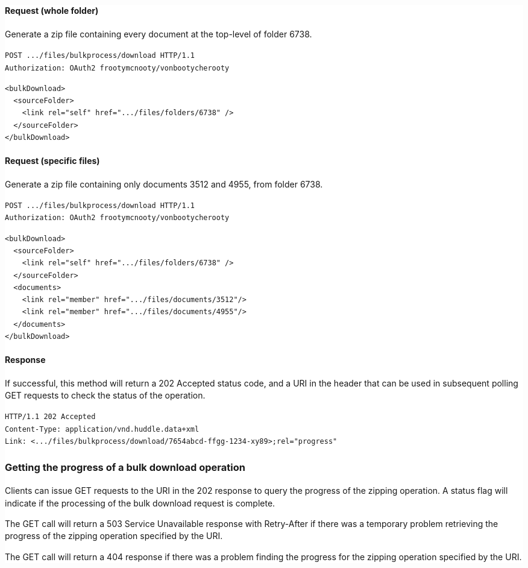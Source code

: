 #### Request (whole folder) ####

Generate a zip file containing every document at the top-level of folder 6738.

```
POST .../files/bulkprocess/download HTTP/1.1
Authorization: OAuth2 frootymcnooty/vonbootycherooty
```
```
<bulkDownload>
  <sourceFolder>
    <link rel="self" href=".../files/folders/6738" />
  </sourceFolder>
</bulkDownload>
```

#### Request (specific files) ####

Generate a zip file containing only documents 3512 and 4955, from folder 6738.

```
POST .../files/bulkprocess/download HTTP/1.1
Authorization: OAuth2 frootymcnooty/vonbootycherooty
```
```
<bulkDownload>
  <sourceFolder>
    <link rel="self" href=".../files/folders/6738" />
  </sourceFolder>
  <documents>
    <link rel="member" href=".../files/documents/3512"/>
    <link rel="member" href=".../files/documents/4955"/>
  </documents>
</bulkDownload>
```

#### Response ####
If successful, this method will return a 202 Accepted status code, and a URI in the header that can be used in subsequent polling GET requests to check the status of the operation.

```
HTTP/1.1 202 Accepted
Content-Type: application/vnd.huddle.data+xml
Link: <.../files/bulkprocess/download/7654abcd-ffgg-1234-xy89>;rel="progress"
```

### Getting the progress of a bulk download operation ###

Clients can issue GET requests to the URI in the 202 response to query the progress of the zipping operation. A status flag will indicate if the processing of the bulk download request is complete.

The GET call will return a 503 Service Unavailable response with Retry-After if there was a temporary problem retrieving the progress of the zipping operation specified by the URI.

The GET call will return a 404 response if there was a problem finding the progress for the zipping operation specified by the URI.
